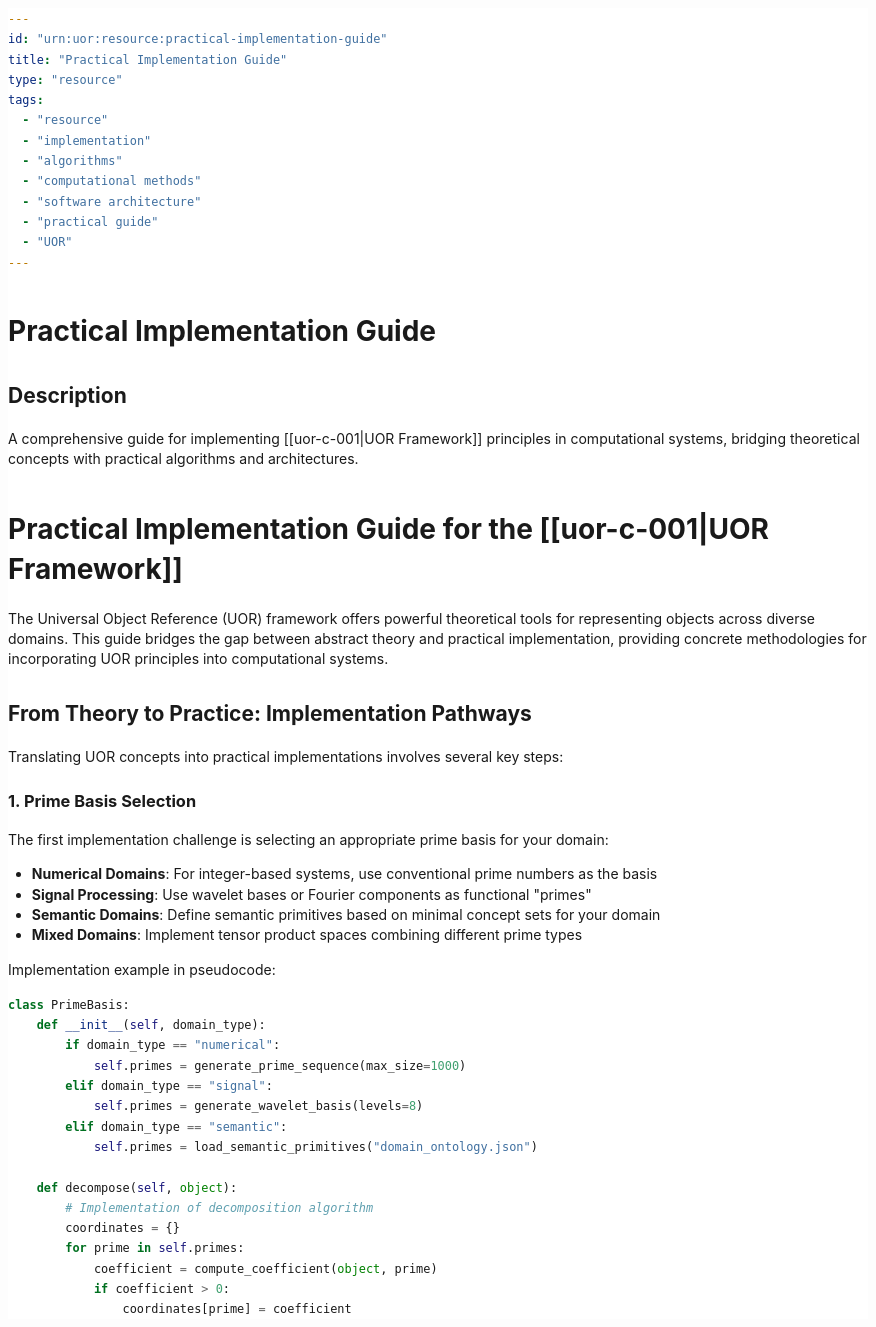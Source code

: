 ```yaml
---
id: "urn:uor:resource:practical-implementation-guide"
title: "Practical Implementation Guide"
type: "resource"
tags:
  - "resource"
  - "implementation"
  - "algorithms"
  - "computational methods"
  - "software architecture"
  - "practical guide"
  - "UOR"
---
```


# Practical Implementation Guide

## Description

A comprehensive guide for implementing [[uor-c-001|UOR Framework]] principles in computational systems, bridging theoretical concepts with practical algorithms and architectures.

# Practical Implementation Guide for the [[uor-c-001|UOR Framework]]

The Universal Object Reference (UOR) framework offers powerful theoretical tools for representing objects across diverse domains. This guide bridges the gap between abstract theory and practical implementation, providing concrete methodologies for incorporating UOR principles into computational systems.

## From Theory to Practice: Implementation Pathways

Translating UOR concepts into practical implementations involves several key steps:

### 1. Prime Basis Selection

The first implementation challenge is selecting an appropriate prime basis for your domain:

- **Numerical Domains**: For integer-based systems, use conventional prime numbers as the basis
- **Signal Processing**: Use wavelet bases or Fourier components as functional "primes"
- **Semantic Domains**: Define semantic primitives based on minimal concept sets for your domain
- **Mixed Domains**: Implement tensor product spaces combining different prime types

Implementation example in pseudocode:

```python
class PrimeBasis:
    def __init__(self, domain_type):
        if domain_type == "numerical":
            self.primes = generate_prime_sequence(max_size=1000)
        elif domain_type == "signal":
            self.primes = generate_wavelet_basis(levels=8)
        elif domain_type == "semantic":
            self.primes = load_semantic_primitives("domain_ontology.json")
            
    def decompose(self, object):
        # Implementation of decomposition algorithm
        coordinates = {}
        for prime in self.primes:
            coefficient = compute_coefficient(object, prime)
            if coefficient > 0:
                coordinates[prime] = coefficient
```